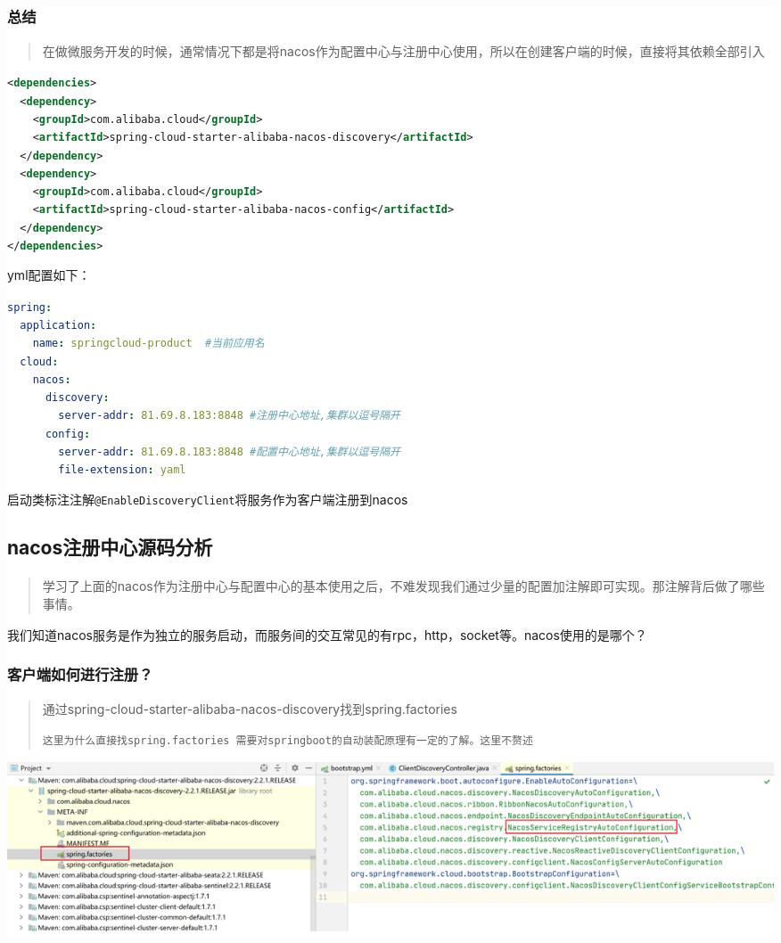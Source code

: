 
### 总结

> 在做微服务开发的时候，通常情况下都是将nacos作为配置中心与注册中心使用，所以在创建客户端的时候，直接将其依赖全部引入

```xml
<dependencies>
  <dependency>
    <groupId>com.alibaba.cloud</groupId>
    <artifactId>spring-cloud-starter-alibaba-nacos-discovery</artifactId>
  </dependency>
  <dependency>
    <groupId>com.alibaba.cloud</groupId>
    <artifactId>spring-cloud-starter-alibaba-nacos-config</artifactId>
  </dependency>
</dependencies>
```

yml配置如下：

```yml
spring:
  application:
    name: springcloud-product  #当前应用名
  cloud:
    nacos:
      discovery:
        server-addr: 81.69.8.183:8848 #注册中心地址,集群以逗号隔开
      config:
        server-addr: 81.69.8.183:8848 #配置中心地址,集群以逗号隔开
        file-extension: yaml
```

启动类标注注解`@EnableDiscoveryClient`将服务作为客户端注册到nacos



## nacos注册中心源码分析

> 学习了上面的nacos作为注册中心与配置中心的基本使用之后，不难发现我们通过少量的配置加注解即可实现。那注解背后做了哪些事情。

我们知道nacos服务是作为独立的服务启动，而服务间的交互常见的有rpc，http，socket等。nacos使用的是哪个？

### 客户端如何进行注册？

> 通过spring-cloud-starter-alibaba-nacos-discovery找到spring.factories
>
> `这里为什么直接找spring.factories 需要对springboot的自动装配原理有一定的了解。这里不赘述`

![image.png](../docs/pic/image-20230506103149850.png)
